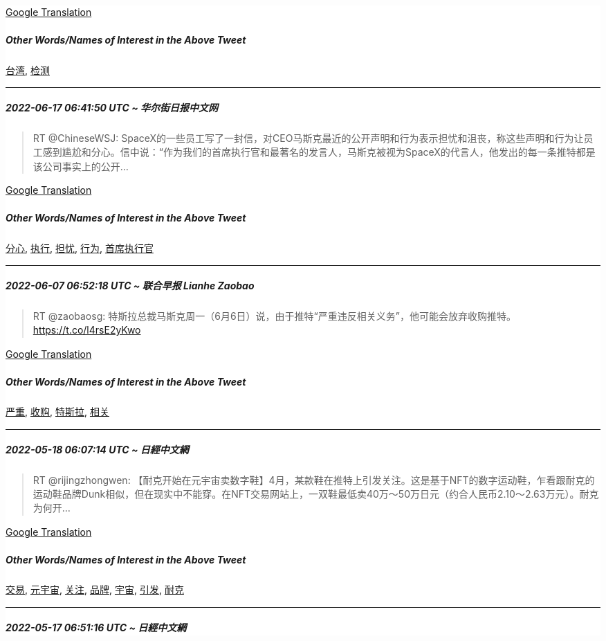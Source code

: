 [Google Translation](https://translate.google.com/?hi=en&tab=TT&sl=zh-CN&tl=en&op=translate&text=RT+%40zaobaosg%3A+%E5%8F%B0%E6%B9%BE%E8%8A%92%E6%9E%9C%E6%A0%B7%E6%9C%AC%E5%86%A0%E7%97%85%E6%A3%80%E6%B5%8B%E5%91%88%E9%98%B3%E6%80%A7%EF%BC%8C%E6%9A%82%E6%97%B6%E5%81%9C%E6%AD%A2%E8%BE%93%E5%85%A5%E6%BE%B3%E9%97%A8%E4%B8%80%E5%91%A8%E3%80%82%E5%8F%B0%E6%B9%BE%E5%A4%96%E4%BA%A4%E9%83%A8%E9%95%BF%E5%90%B4%E9%92%8A%E7%87%AE%E6%98%9F%E6%9C%9F%E4%BA%94%EF%BC%887%E6%9C%881%E6%97%A5%EF%BC%89%E5%9C%A8%E5%A4%96%E4%BA%A4%E9%83%A8%E5%AE%98%E6%96%B9%E6%8E%A8%E7%89%B9%E5%8F%91%E6%96%87%E5%98%B2%E8%AE%BD%E8%AF%B4%EF%BC%9A%E2%80%9C%E4%BB%96%E4%BB%AC%E5%88%B0%E5%BA%95%E6%98%AF%E5%9C%A8%E5%93%AA%E5%84%BF%E6%89%BE%E5%88%B0%E8%8A%92%E6%9E%9C%E7%9A%84%E9%BC%BB%E5%AD%94%E6%88%B3%E8%BF%9B%E5%8E%BB%E5%81%9APCR%EF%BC%9F%E2%80%9Dhttps%3A%2F%2Ft.co%2F2Vfo07kucy)
##### Other Words/Names of Interest in the Above Tweet
[台湾](台湾.md), [检测](检测.md)
___
##### 2022-06-17 06:41:50 UTC ~ 华尔街日报中文网
> RT @ChineseWSJ: SpaceX的一些员工写了一封信，对CEO马斯克最近的公开声明和行为表示担忧和沮丧，称这些声明和行为让员工感到尴尬和分心。信中说：“作为我们的首席执行官和最著名的发言人，马斯克被视为SpaceX的代言人，他发出的每一条推特都是该公司事实上的公开…

[Google Translation](https://translate.google.com/?hi=en&tab=TT&sl=zh-CN&tl=en&op=translate&text=RT+%40ChineseWSJ%3A+SpaceX%E7%9A%84%E4%B8%80%E4%BA%9B%E5%91%98%E5%B7%A5%E5%86%99%E4%BA%86%E4%B8%80%E5%B0%81%E4%BF%A1%EF%BC%8C%E5%AF%B9CEO%E9%A9%AC%E6%96%AF%E5%85%8B%E6%9C%80%E8%BF%91%E7%9A%84%E5%85%AC%E5%BC%80%E5%A3%B0%E6%98%8E%E5%92%8C%E8%A1%8C%E4%B8%BA%E8%A1%A8%E7%A4%BA%E6%8B%85%E5%BF%A7%E5%92%8C%E6%B2%AE%E4%B8%A7%EF%BC%8C%E7%A7%B0%E8%BF%99%E4%BA%9B%E5%A3%B0%E6%98%8E%E5%92%8C%E8%A1%8C%E4%B8%BA%E8%AE%A9%E5%91%98%E5%B7%A5%E6%84%9F%E5%88%B0%E5%B0%B4%E5%B0%AC%E5%92%8C%E5%88%86%E5%BF%83%E3%80%82%E4%BF%A1%E4%B8%AD%E8%AF%B4%EF%BC%9A%E2%80%9C%E4%BD%9C%E4%B8%BA%E6%88%91%E4%BB%AC%E7%9A%84%E9%A6%96%E5%B8%AD%E6%89%A7%E8%A1%8C%E5%AE%98%E5%92%8C%E6%9C%80%E8%91%97%E5%90%8D%E7%9A%84%E5%8F%91%E8%A8%80%E4%BA%BA%EF%BC%8C%E9%A9%AC%E6%96%AF%E5%85%8B%E8%A2%AB%E8%A7%86%E4%B8%BASpaceX%E7%9A%84%E4%BB%A3%E8%A8%80%E4%BA%BA%EF%BC%8C%E4%BB%96%E5%8F%91%E5%87%BA%E7%9A%84%E6%AF%8F%E4%B8%80%E6%9D%A1%E6%8E%A8%E7%89%B9%E9%83%BD%E6%98%AF%E8%AF%A5%E5%85%AC%E5%8F%B8%E4%BA%8B%E5%AE%9E%E4%B8%8A%E7%9A%84%E5%85%AC%E5%BC%80%E2%80%A6)
##### Other Words/Names of Interest in the Above Tweet
[分心](分心.md), [执行](执行.md), [担忧](担忧.md), [行为](行为.md), [首席执行官](首席执行官.md)
___
##### 2022-06-07 06:52:18 UTC ~ 联合早报 Lianhe Zaobao
> RT @zaobaosg: 特斯拉总裁马斯克周一（6月6日）说，由于推特“严重违反相关义务”，他可能会放弃收购推特。https://t.co/l4rsE2yKwo

[Google Translation](https://translate.google.com/?hi=en&tab=TT&sl=zh-CN&tl=en&op=translate&text=RT+%40zaobaosg%3A+%E7%89%B9%E6%96%AF%E6%8B%89%E6%80%BB%E8%A3%81%E9%A9%AC%E6%96%AF%E5%85%8B%E5%91%A8%E4%B8%80%EF%BC%886%E6%9C%886%E6%97%A5%EF%BC%89%E8%AF%B4%EF%BC%8C%E7%94%B1%E4%BA%8E%E6%8E%A8%E7%89%B9%E2%80%9C%E4%B8%A5%E9%87%8D%E8%BF%9D%E5%8F%8D%E7%9B%B8%E5%85%B3%E4%B9%89%E5%8A%A1%E2%80%9D%EF%BC%8C%E4%BB%96%E5%8F%AF%E8%83%BD%E4%BC%9A%E6%94%BE%E5%BC%83%E6%94%B6%E8%B4%AD%E6%8E%A8%E7%89%B9%E3%80%82https%3A%2F%2Ft.co%2Fl4rsE2yKwo)
##### Other Words/Names of Interest in the Above Tweet
[严重](严重.md), [收购](收购.md), [特斯拉](特斯拉.md), [相关](相关.md)
___
##### 2022-05-18 06:07:14 UTC ~ 日經中文網
> RT @rijingzhongwen: 【耐克开始在元宇宙卖数字鞋】4月，某款鞋在推特上引发关注。这是基于NFT的数字运动鞋，乍看跟耐克的运动鞋品牌Dunk相似，但在现实中不能穿。在NFT交易网站上，一双鞋最低卖40万～50万日元（约合人民币2.10～2.63万元）。耐克为何开…

[Google Translation](https://translate.google.com/?hi=en&tab=TT&sl=zh-CN&tl=en&op=translate&text=RT+%40rijingzhongwen%3A+%E3%80%90%E8%80%90%E5%85%8B%E5%BC%80%E5%A7%8B%E5%9C%A8%E5%85%83%E5%AE%87%E5%AE%99%E5%8D%96%E6%95%B0%E5%AD%97%E9%9E%8B%E3%80%914%E6%9C%88%EF%BC%8C%E6%9F%90%E6%AC%BE%E9%9E%8B%E5%9C%A8%E6%8E%A8%E7%89%B9%E4%B8%8A%E5%BC%95%E5%8F%91%E5%85%B3%E6%B3%A8%E3%80%82%E8%BF%99%E6%98%AF%E5%9F%BA%E4%BA%8ENFT%E7%9A%84%E6%95%B0%E5%AD%97%E8%BF%90%E5%8A%A8%E9%9E%8B%EF%BC%8C%E4%B9%8D%E7%9C%8B%E8%B7%9F%E8%80%90%E5%85%8B%E7%9A%84%E8%BF%90%E5%8A%A8%E9%9E%8B%E5%93%81%E7%89%8CDunk%E7%9B%B8%E4%BC%BC%EF%BC%8C%E4%BD%86%E5%9C%A8%E7%8E%B0%E5%AE%9E%E4%B8%AD%E4%B8%8D%E8%83%BD%E7%A9%BF%E3%80%82%E5%9C%A8NFT%E4%BA%A4%E6%98%93%E7%BD%91%E7%AB%99%E4%B8%8A%EF%BC%8C%E4%B8%80%E5%8F%8C%E9%9E%8B%E6%9C%80%E4%BD%8E%E5%8D%9640%E4%B8%87%EF%BD%9E50%E4%B8%87%E6%97%A5%E5%85%83%EF%BC%88%E7%BA%A6%E5%90%88%E4%BA%BA%E6%B0%91%E5%B8%812.10%EF%BD%9E2.63%E4%B8%87%E5%85%83%EF%BC%89%E3%80%82%E8%80%90%E5%85%8B%E4%B8%BA%E4%BD%95%E5%BC%80%E2%80%A6)
##### Other Words/Names of Interest in the Above Tweet
[交易](交易.md), [元宇宙](元宇宙.md), [关注](关注.md), [品牌](品牌.md), [宇宙](宇宙.md), [引发](引发.md), [耐克](耐克.md)
___
##### 2022-05-17 06:51:16 UTC ~ 日經中文網